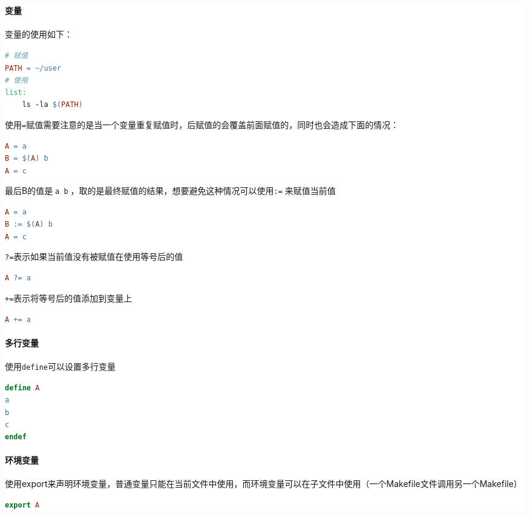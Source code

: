 #### 变量

变量的使用如下：

```makefile
# 赋值
PATH = ~/user
# 使用
list: 
	ls -la $(PATH)
```

使用`=`赋值需要注意的是当一个变量重复赋值时，后赋值的会覆盖前面赋值的，同时也会造成下面的情况：

```makefile
A = a
B = $(A) b
A = c
```

最后B的值是 `a b` ，取的是最终赋值的结果，想要避免这种情况可以使用`:=` 来赋值当前值

```makefile
A = a
B := $(A) b
A = c
```

`?=`表示如果当前值没有被赋值在使用等号后的值

```makefile
A ?= a
```

`+=`表示将等号后的值添加到变量上

```makefile
A += a
```

#### 多行变量

使用`define`可以设置多行变量

```makefile
define A
a
b
c
endef
```

#### 环境变量

使用export来声明环境变量，普通变量只能在当前文件中使用，而环境变量可以在子文件中使用（一个Makefile文件调用另一个Makefile）

```makefile
export A
```
